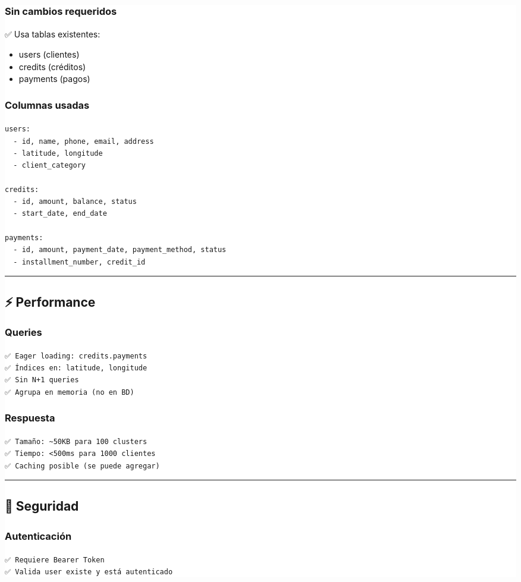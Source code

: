 ### Sin cambios requeridos
✅ Usa tablas existentes:
- users (clientes)
- credits (créditos)
- payments (pagos)

### Columnas usadas
```
users:
  - id, name, phone, email, address
  - latitude, longitude
  - client_category

credits:
  - id, amount, balance, status
  - start_date, end_date

payments:
  - id, amount, payment_date, payment_method, status
  - installment_number, credit_id
```

---

## ⚡ Performance

### Queries
```
✅ Eager loading: credits.payments
✅ Índices en: latitude, longitude
✅ Sin N+1 queries
✅ Agrupa en memoria (no en BD)
```

### Respuesta
```
✅ Tamaño: ~50KB para 100 clusters
✅ Tiempo: <500ms para 1000 clientes
✅ Caching posible (se puede agregar)
```

---

## 🔐 Seguridad

### Autenticación
```
✅ Requiere Bearer Token
✅ Valida user existe y está autenticado
```
